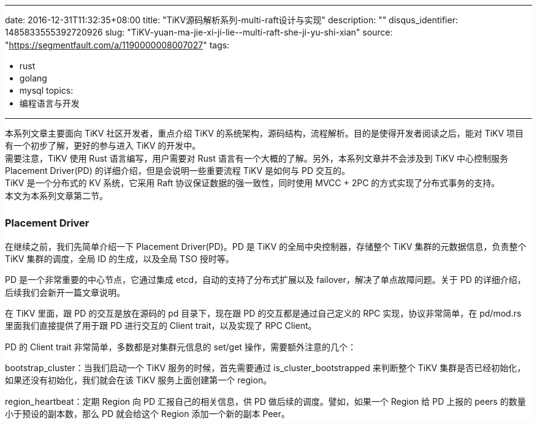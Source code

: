 
---
date: 2016-12-31T11:32:35+08:00
title: "TiKV源码解析系列-multi-raft设计与实现"
description: ""
disqus_identifier: 1485833555392720926
slug: "TiKV-yuan-ma-jie-xi-ji-lie--multi-raft-she-ji-yu-shi-xian"
source: "https://segmentfault.com/a/1190000008007027"
tags: 
- rust 
- golang 
- mysql 
topics:
- 编程语言与开发
---

本系列文章主要面向 TiKV 社区开发者，重点介绍 TiKV
的系统架构，源码结构，流程解析。目的是使得开发者阅读之后，能对 TiKV
项目有一个初步了解，更好的参与进入 TiKV 的开发中。\
需要注意，TiKV 使用 Rust 语言编写，用户需要对 Rust
语言有一个大概的了解。另外，本系列文章并不会涉及到 TiKV 中心控制服务
Placement Driver(PD) 的详细介绍，但是会说明一些重要流程 TiKV 是如何与 PD
交互的。\
TiKV 是一个分布式的 KV 系统，它采用 Raft
协议保证数据的强一致性，同时使用 MVCC + 2PC
的方式实现了分布式事务的支持。\
本文为本系列文章第二节。

### Placement Driver

在继续之前，我们先简单介绍一下 Placement Driver(PD)。PD 是 TiKV
的全局中央控制器，存储整个 TiKV 集群的元数据信息，负责整个 TiKV
集群的调度，全局 ID 的生成，以及全局 TSO 授时等。

PD 是一个非常重要的中心节点，它通过集成 etcd，自动的支持了分布式扩展以及
failover，解决了单点故障问题。关于 PD
的详细介绍，后续我们会新开一篇文章说明。

在 TiKV 里面，跟 PD 的交互是放在源码的 pd 目录下，现在跟 PD
的交互都是通过自己定义的 RPC 实现，协议非常简单，在 pd/mod.rs
里面我们直接提供了用于跟 PD 进行交互的 Client trait，以及实现了 RPC
Client。

PD 的 Client trait 非常简单，多数都是对集群元信息的 set/get
操作，需要额外注意的几个：

bootstrap\_cluster：当我们启动一个 TiKV 服务的时候，首先需要通过
is\_cluster\_bootstrapped 来判断整个 TiKV
集群是否已经初始化，如果还没有初始化，我们就会在该 TiKV
服务上面创建第一个 region。

region\_heartbeat：定期 Region 向 PD 汇报自己的相关信息，供 PD
做后续的调度。譬如，如果一个 Region 给 PD 上报的 peers
的数量小于预设的副本数，那么 PD 就会给这个 Region 添加一个新的副本
Peer。
